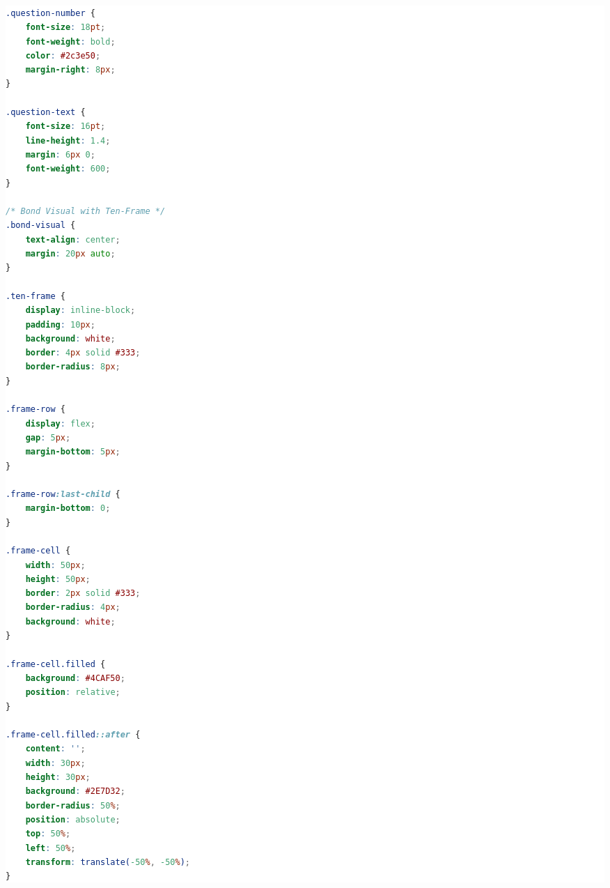 ```css
.question-number {
    font-size: 18pt;
    font-weight: bold;
    color: #2c3e50;
    margin-right: 8px;
}

.question-text {
    font-size: 16pt;
    line-height: 1.4;
    margin: 6px 0;
    font-weight: 600;
}

/* Bond Visual with Ten-Frame */
.bond-visual {
    text-align: center;
    margin: 20px auto;
}

.ten-frame {
    display: inline-block;
    padding: 10px;
    background: white;
    border: 4px solid #333;
    border-radius: 8px;
}

.frame-row {
    display: flex;
    gap: 5px;
    margin-bottom: 5px;
}

.frame-row:last-child {
    margin-bottom: 0;
}

.frame-cell {
    width: 50px;
    height: 50px;
    border: 2px solid #333;
    border-radius: 4px;
    background: white;
}

.frame-cell.filled {
    background: #4CAF50;
    position: relative;
}

.frame-cell.filled::after {
    content: '';
    width: 30px;
    height: 30px;
    background: #2E7D32;
    border-radius: 50%;
    position: absolute;
    top: 50%;
    left: 50%;
    transform: translate(-50%, -50%);
}

```